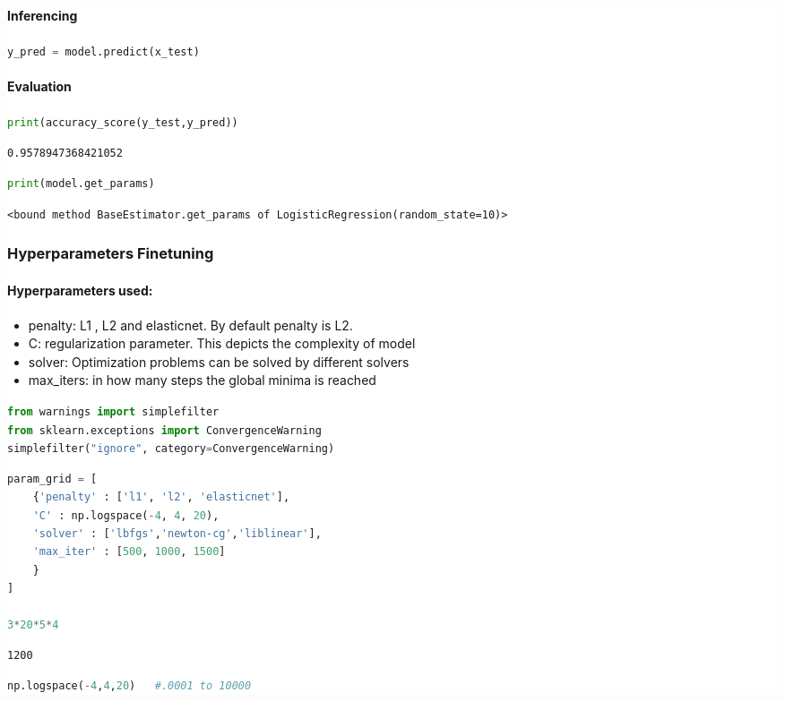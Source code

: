 #### Inferencing


```python
y_pred = model.predict(x_test)
```

#### Evaluation


```python
print(accuracy_score(y_test,y_pred))
```

    0.9578947368421052



```python
print(model.get_params)
```

    <bound method BaseEstimator.get_params of LogisticRegression(random_state=10)>


### Hyperparameters Finetuning
#### Hyperparameters used:
- penalty: L1 , L2 and elasticnet. By default penalty is L2.
- C: regularization parameter. This depicts the complexity of model
- solver: Optimization problems can be solved by different solvers
- max_iters: in how many steps the global minima is reached


```python
from warnings import simplefilter
from sklearn.exceptions import ConvergenceWarning
simplefilter("ignore", category=ConvergenceWarning)
```


```python
param_grid = [    
    {'penalty' : ['l1', 'l2', 'elasticnet'],
    'C' : np.logspace(-4, 4, 20),
    'solver' : ['lbfgs','newton-cg','liblinear'],
    'max_iter' : [500, 1000, 1500]
    }
]

3*20*5*4
```




    1200




```python
np.logspace(-4,4,20)   #.0001 to 10000
```
